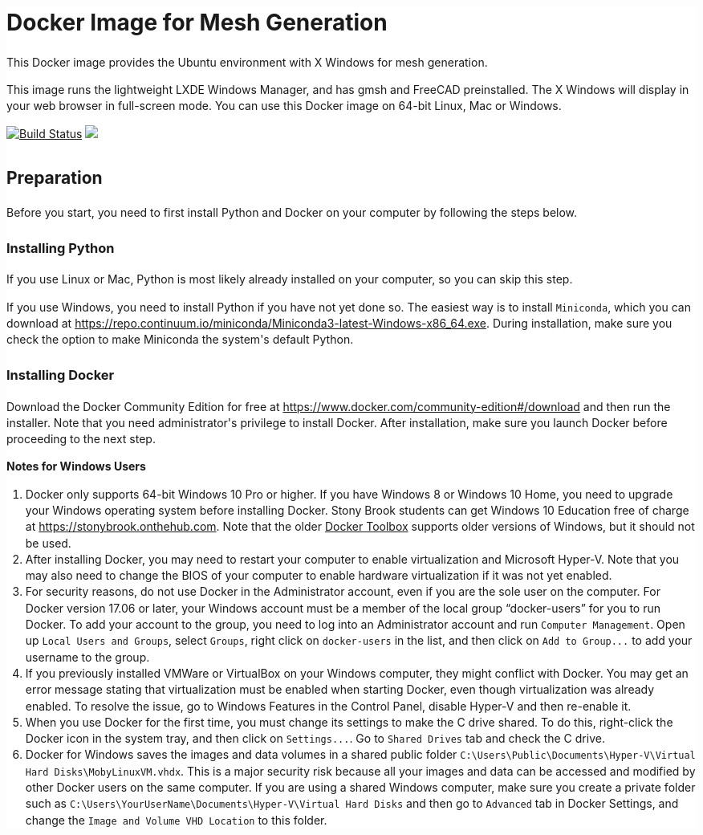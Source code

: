 # Docker Image for Mesh Generation
This Docker image provides the Ubuntu environment with X Windows for
mesh generation.

This image runs the lightweight LXDE Windows Manager, and has gmsh
and FreeCAD preinstalled. The X Windows will display in your web browser in full-screen mode. You can use this Docker image on 64-bit Linux, Mac or Windows.

[![Build Status](https://travis-ci.org/unifem/meshgen-desktop.svg?branch=master)](https://travis-ci.org/unifem/meshgen-desktop) [![](https://images.microbadger.com/badges/image/unifem/meshgen-desktop.svg)](https://microbadger.com/images/unifem/meshgen-desktop)

## Preparation
Before you start, you need to first install Python and Docker on your computer by following the steps below.

### Installing Python
If you use Linux or Mac, Python is most likely already installed on your computer, so you can skip this step.

If you use Windows, you need to install Python if you have not yet done so. The easiest way is to install `Miniconda`, which you can download at https://repo.continuum.io/miniconda/Miniconda3-latest-Windows-x86_64.exe. During installation, make sure you check the option to make Miniconda the system's default Python.

### Installing Docker
Download the Docker Community Edition for free at https://www.docker.com/community-edition#/download and then run the installer. Note that you need administrator's privilege to install Docker. After installation, make sure you launch Docker before proceeding to the next step.

**Notes for Windows Users**
1. Docker only supports 64-bit Windows 10 Pro or higher. If you have Windows 8 or Windows 10 Home, you need to upgrade your Windows operating system before installing Docker. Stony Brook students can get Windows 10 Education free of charge at https://stonybrook.onthehub.com. Note that the older [Docker Toolbox](https://www.docker.com/products/docker-toolbox) supports older versions of Windows, but it should not be used.
2. After installing Docker, you may need to restart your computer to enable virtualization and Microsoft Hyper-V. Note that you may also need to change the BIOS of your computer to enable hardware virtualization if it was not yet enabled.
3. For security reasons, do not use Docker in the Administrator account, even if you are the sole user on the computer. For Docker version 17.06 or later, your Windows account must be a member of the local group “docker-users” for you to run Docker. To add your account to the group, you need to log into an Administrator account and run `Computer Management`. Open up `Local Users and Groups`, select `Groups`, right click on `docker-users` in the list, and then click on `Add to Group...` to add your username to the group.
4. If you previously installed VMWare or VirtualBox on your Windows computer, they might conflict with Docker. You may get an error message stating that virtualization must be enabled when starting Docker, even though virtualization was already enabled. To resolve the issue, go to Windows Features in the Control Panel, disable Hyper-V and then re-enable it.
5. When you use Docker for the first time, you must change its settings to make the C drive shared. To do this, right-click the Docker icon in the system tray, and then click on `Settings...`. Go to `Shared Drives` tab and check the C drive.
6. Docker for Windows saves the images and data volumes in a shared public folder `C:\Users\Public\Documents\Hyper-V\Virtual Hard Disks\MobyLinuxVM.vhdx`. This is a major security risk because all your images and data can be accessed and modified by other Docker users on the same computer. If you are using a shared Windows computer, make sure you create a private folder such as `C:\Users\YourUserName\Documents\Hyper-V\Virtual Hard Disks` and then go to `Advanced` tab in Docker Settings, and change the `Image and Volume VHD Location` to this folder.

